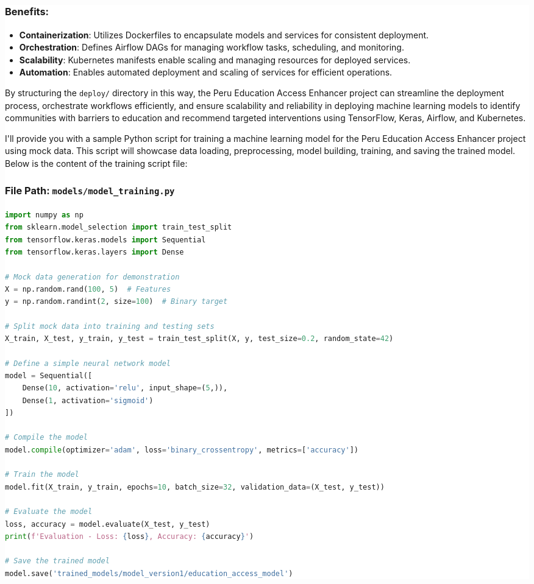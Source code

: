### Benefits:
- **Containerization**: Utilizes Dockerfiles to encapsulate models and services for consistent deployment.
- **Orchestration**: Defines Airflow DAGs for managing workflow tasks, scheduling, and monitoring.
- **Scalability**: Kubernetes manifests enable scaling and managing resources for deployed services.
- **Automation**: Enables automated deployment and scaling of services for efficient operations.

By structuring the `deploy/` directory in this way, the Peru Education Access Enhancer project can streamline the deployment process, orchestrate workflows efficiently, and ensure scalability and reliability in deploying machine learning models to identify communities with barriers to education and recommend targeted interventions using TensorFlow, Keras, Airflow, and Kubernetes.

I'll provide you with a sample Python script for training a machine learning model for the Peru Education Access Enhancer project using mock data. This script will showcase data loading, preprocessing, model building, training, and saving the trained model. Below is the content of the training script file:

### File Path: `models/model_training.py`

```python
import numpy as np
from sklearn.model_selection import train_test_split
from tensorflow.keras.models import Sequential
from tensorflow.keras.layers import Dense

# Mock data generation for demonstration
X = np.random.rand(100, 5)  # Features
y = np.random.randint(2, size=100)  # Binary target

# Split mock data into training and testing sets
X_train, X_test, y_train, y_test = train_test_split(X, y, test_size=0.2, random_state=42)

# Define a simple neural network model
model = Sequential([
    Dense(10, activation='relu', input_shape=(5,)),
    Dense(1, activation='sigmoid')
])

# Compile the model
model.compile(optimizer='adam', loss='binary_crossentropy', metrics=['accuracy'])

# Train the model
model.fit(X_train, y_train, epochs=10, batch_size=32, validation_data=(X_test, y_test))

# Evaluate the model
loss, accuracy = model.evaluate(X_test, y_test)
print(f'Evaluation - Loss: {loss}, Accuracy: {accuracy}')

# Save the trained model
model.save('trained_models/model_version1/education_access_model')
```
